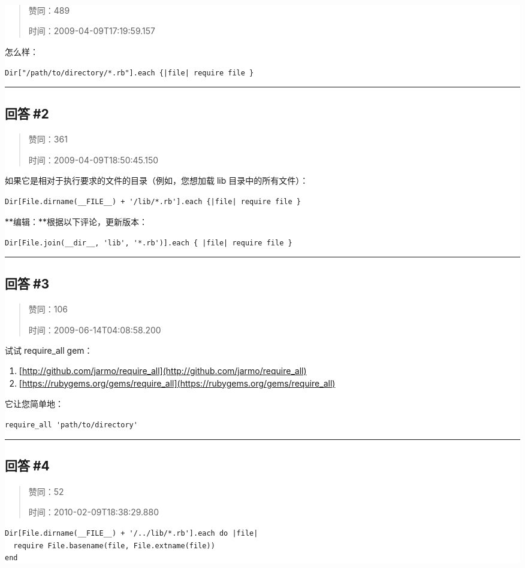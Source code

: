 > 赞同：489
> 
> 时间：2009-04-09T17:19:59.157

怎么样：

```
Dir["/path/to/directory/*.rb"].each {|file| require file } 
```

* * *

## 回答 #2

> 赞同：361
> 
> 时间：2009-04-09T18:50:45.150

如果它是相对于执行要求的文件的目录（例如，您想加载 lib 目录中的所有文件）：

```
Dir[File.dirname(__FILE__) + '/lib/*.rb'].each {|file| require file } 
```

**编辑：**根据以下评论，更新版本：

```
Dir[File.join(__dir__, 'lib', '*.rb')].each { |file| require file } 
```

* * *

## 回答 #3

> 赞同：106
> 
> 时间：2009-06-14T04:08:58.200

试试 require_all gem：

1.  [http://github.com/jarmo/require_all](http://github.com/jarmo/require_all)
2.  [https://rubygems.org/gems/require_all](https://rubygems.org/gems/require_all)

它让您简单地：

```
require_all 'path/to/directory' 
```

* * *

## 回答 #4

> 赞同：52
> 
> 时间：2010-02-09T18:38:29.880

```
Dir[File.dirname(__FILE__) + '/../lib/*.rb'].each do |file| 
  require File.basename(file, File.extname(file))
end 
```

